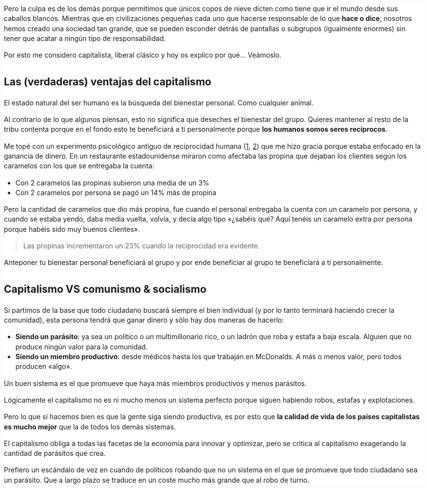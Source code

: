 Pero la culpa es de los demás porque permitimos que únicos copos de nieve dicten como tiene que ir el mundo desde sus caballos blancos. Mientras que en civilizaciones pequeñas cada uno que hacerse responsable de lo que **hace o dice**, nosotros hemos creado una sociedad tan grande, que se pueden esconder detrás de pantallas o subgrupos (igualmente enormes) sin tener que acatar a ningún tipo de responsabilidad.

Por esto me considero capitalista, liberal clásico y hoy os explico por qué… Veámoslo.

## Las (verdaderas) ventajas del capitalismo

El estado natural del ser humano es la búsqueda del bienestar personal. Como cualquier animal.

Al contrario de lo que algunos piensan, esto no significa que deseches el bienestar del grupo. Quieres mantener al resto de la tribu contenta porque en el fondo esto te beneficiará a ti personalmente porque **los humanos somos seres recíprocos**.

Me topé con un experimento psicológico antiguo de reciprocidad humana ([1](https://static.secure.website/wscfus/5261551/uploads/Candy_Manuscript.pdf), [2](https://www.wondriumdaily.com/sales-are-easy-when-you-think-like-this-the-reciprocity-principle/)) que me hizo gracia porque estaba enfocado en la ganancia de dinero. En un restaurante estadounidense miraron como afectaba las propina que dejaban los clientes según los caramelos con los que se entregaba la cuenta:

- Con 2 caramelos las propinas subieron una media de un 3%
- Con 2 caramelos por persona se pagó un 14% más de propina

Pero la cantidad de caramelos que dio más propina, fue cuando el personal entregaba la cuenta con un caramelo por persona, y cuando se estaba yendo, daba media vuelta, volvía, y decía algo tipo «¿sabéis qué? Aquí tenéis un caramelo extra por persona porque habéis sido muy buenos clientes».

> Las propinas incrementaron un 23% cuando la reciprocidad era evidente.

Anteponer tu bienestar personal beneficiará al grupo y por ende beneficiar al grupo te beneficiará a ti personalmente.

## Capitalismo VS comunismo & socialismo

Si partimos de la base que todo ciudadano buscará siempre el bien individual (y por lo tanto terminará haciendo crecer la comunidad), esta persona tendrá que ganar dinero y sólo hay dos maneras de hacerlo:

- **Siendo un parásito**: ya sea un político o un multimillonario rico, o un ladrón que roba y estafa a baja escala. Alguien que no produce ningún valor para la comunidad.
- **Siendo un miembro productivo**: desde médicos hasta los que trabajan en McDonalds. A más o menos valor, pero todos producen «algo».

Un buen sistema es el que promueve que haya más miembros productivos y menos parásitos.

Lógicamente el capitalismo no es ni mucho menos un sistema perfecto porque siguen habiendo robos, estafas y explotaciones.

Pero lo que sí hacemos bien es que la gente siga siendo productiva, es por esto que **la calidad de vida de los países capitalistas es mucho mejor** que la de todos los demás sistemas.

El capitalismo obliga a todas las facetas de la economía para innovar y optimizar, pero se critica al capitalismo exagerando la cantidad de parásitos que crea.

Prefiero un escándalo de vez en cuando de políticos robando que no un sistema en el que se promueve que todo ciudadano sea un parásito. Que a largo plazo se traduce en un coste mucho más grande que al robo de turno.
